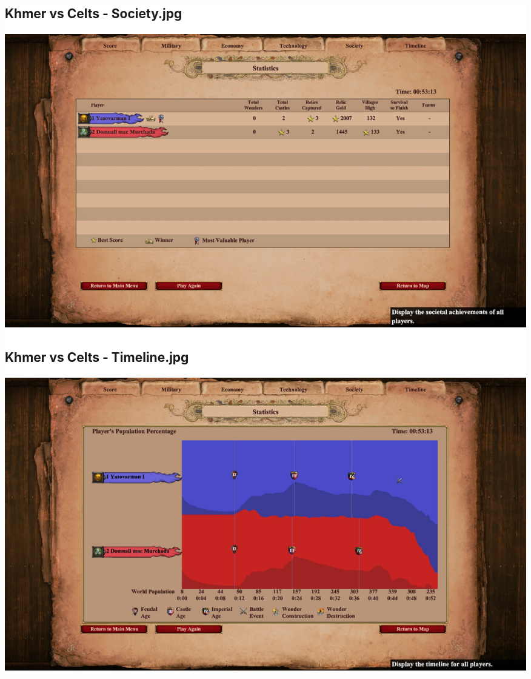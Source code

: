 ## Khmer vs Celts - Society.jpg
![](https://github.com/Patresss/Age-of-Empires-2-DE---AI-League/blob/master/Compressed/Khmer/Khmer%20vs%20Celts%20-%20Society.jpg)

## Khmer vs Celts - Timeline.jpg
![](https://github.com/Patresss/Age-of-Empires-2-DE---AI-League/blob/master/Compressed/Khmer/Khmer%20vs%20Celts%20-%20Timeline.jpg)

